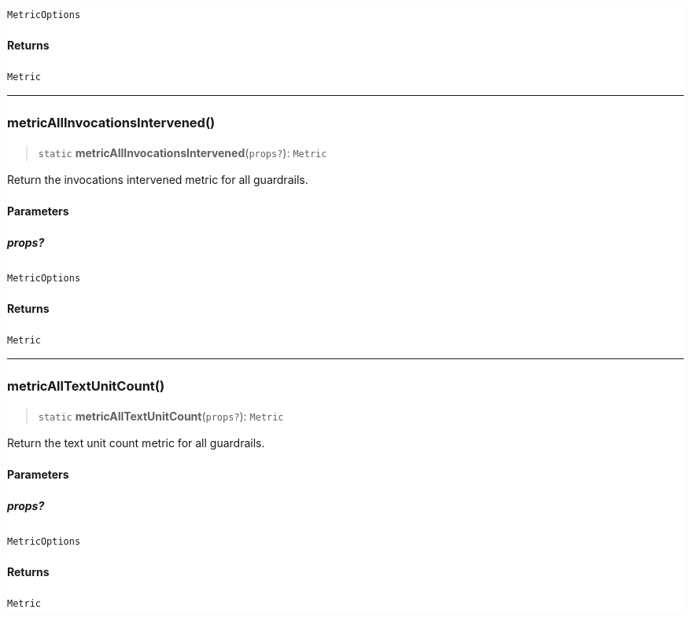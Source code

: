 `MetricOptions`

#### Returns

`Metric`

***

### metricAllInvocationsIntervened()

> `static` **metricAllInvocationsIntervened**(`props?`): `Metric`

Return the invocations intervened metric for all guardrails.

#### Parameters

##### props?

`MetricOptions`

#### Returns

`Metric`

***

### metricAllTextUnitCount()

> `static` **metricAllTextUnitCount**(`props?`): `Metric`

Return the text unit count metric for all guardrails.

#### Parameters

##### props?

`MetricOptions`

#### Returns

`Metric`

